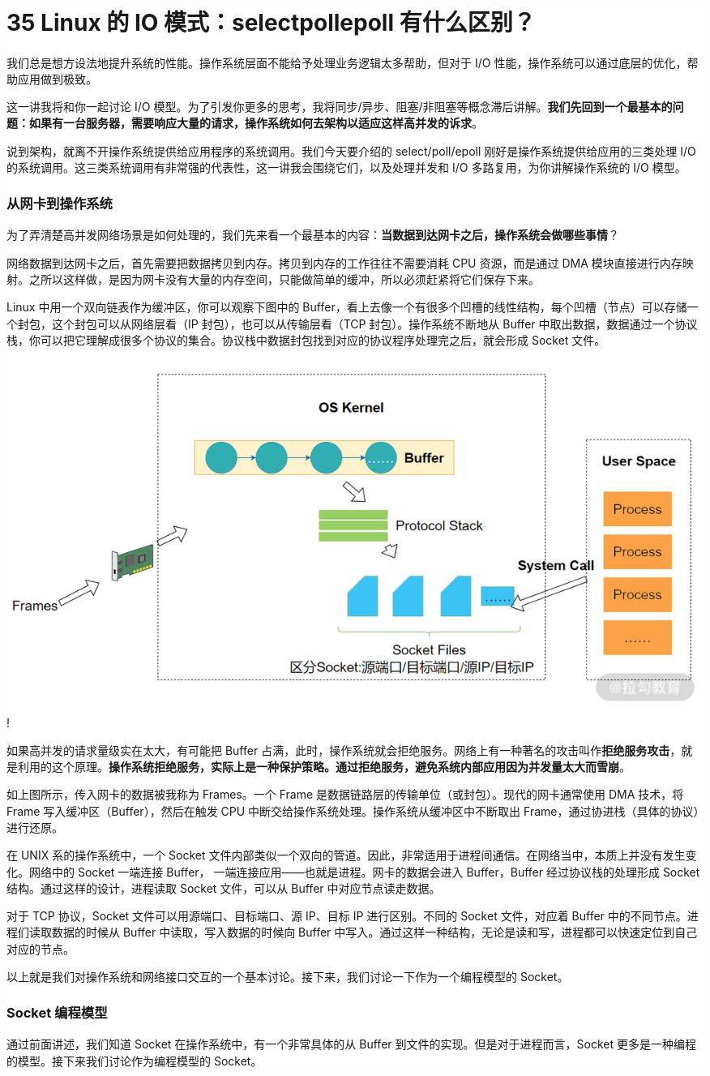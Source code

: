 <p align="center" id="tip"></p>
<h1 class="title" data-id="35  Linux 的 IO 模式：selectpollepoll 有什么区别？" id="title">35  Linux 的 IO 模式：selectpollepoll 有什么区别？</h1>
<div><p>我们总是想方设法地提升系统的性能。操作系统层面不能给予处理业务逻辑太多帮助，但对于 I/O 性能，操作系统可以通过底层的优化，帮助应用做到极致。</p>
<p>这一讲我将和你一起讨论 I/O 模型。为了引发你更多的思考，我将同步/异步、阻塞/非阻塞等概念滞后讲解。<strong>我们先回到一个最基本的问题：如果有一台服务器，需要响应大量的请求，操作系统如何去架构以适应这样高并发的诉求</strong>。</p>
<p>说到架构，就离不开操作系统提供给应用程序的系统调用。我们今天要介绍的 select/poll/epoll 刚好是操作系统提供给应用的三类处理 I/O 的系统调用。这三类系统调用有非常强的代表性，这一讲我会围绕它们，以及处理并发和 I/O 多路复用，为你讲解操作系统的 I/O 模型。</p>
<h3 id="从网卡到操作系统">从网卡到操作系统</h3>
<p>为了弄清楚高并发网络场景是如何处理的，我们先来看一个最基本的内容：<strong>当数据到达网卡之后，操作系统会做哪些事情</strong>？</p>
<p>网络数据到达网卡之后，首先需要把数据拷贝到内存。拷贝到内存的工作往往不需要消耗 CPU 资源，而是通过 DMA 模块直接进行内存映射。之所以这样做，是因为网卡没有大量的内存空间，只能做简单的缓冲，所以必须赶紧将它们保存下来。</p>
<p>Linux 中用一个双向链表作为缓冲区，你可以观察下图中的 Buffer，看上去像一个有很多个凹槽的线性结构，每个凹槽（节点）可以存储一个封包，这个封包可以从网络层看（IP 封包），也可以从传输层看（TCP 封包）。操作系统不断地从 Buffer 中取出数据，数据通过一个协议栈，你可以把它理解成很多个协议的集合。协议栈中数据封包找到对应的协议程序处理完之后，就会形成 Socket 文件。</p>
<p><img alt="1111.png" src="assets/Cip5yGABb8uAECMGAAERrnFoSrI090.png">!</img></p>
<p>如果高并发的请求量级实在太大，有可能把 Buffer 占满，此时，操作系统就会拒绝服务。网络上有一种著名的攻击叫作<strong>拒绝服务攻击</strong>，就是利用的这个原理。<strong>操作系统拒绝服务，实际上是一种保护策略。通过拒绝服务，避免系统内部应用因为并发量太大而雪崩</strong>。</p>
<p>如上图所示，传入网卡的数据被我称为 Frames。一个 Frame 是数据链路层的传输单位（或封包）。现代的网卡通常使用 DMA 技术，将 Frame 写入缓冲区（Buffer），然后在触发 CPU 中断交给操作系统处理。操作系统从缓冲区中不断取出 Frame，通过协进栈（具体的协议）进行还原。</p>
<p>在 UNIX 系的操作系统中，一个 Socket 文件内部类似一个双向的管道。因此，非常适用于进程间通信。在网络当中，本质上并没有发生变化。网络中的 Socket 一端连接 Buffer， 一端连接应用——也就是进程。网卡的数据会进入 Buffer，Buffer 经过协议栈的处理形成 Socket 结构。通过这样的设计，进程读取 Socket 文件，可以从 Buffer 中对应节点读走数据。</p>
<p>对于 TCP 协议，Socket 文件可以用源端口、目标端口、源 IP、目标 IP 进行区别。不同的 Socket 文件，对应着 Buffer 中的不同节点。进程们读取数据的时候从 Buffer 中读取，写入数据的时候向 Buffer 中写入。通过这样一种结构，无论是读和写，进程都可以快速定位到自己对应的节点。</p>
<p>以上就是我们对操作系统和网络接口交互的一个基本讨论。接下来，我们讨论一下作为一个编程模型的 Socket。</p>
<h3 id="socket-编程模型">Socket 编程模型</h3>
<p>通过前面讲述，我们知道 Socket 在操作系统中，有一个非常具体的从 Buffer 到文件的实现。但是对于进程而言，Socket 更多是一种编程的模型。接下来我们讨论作为编程模型的 Socket。</p>